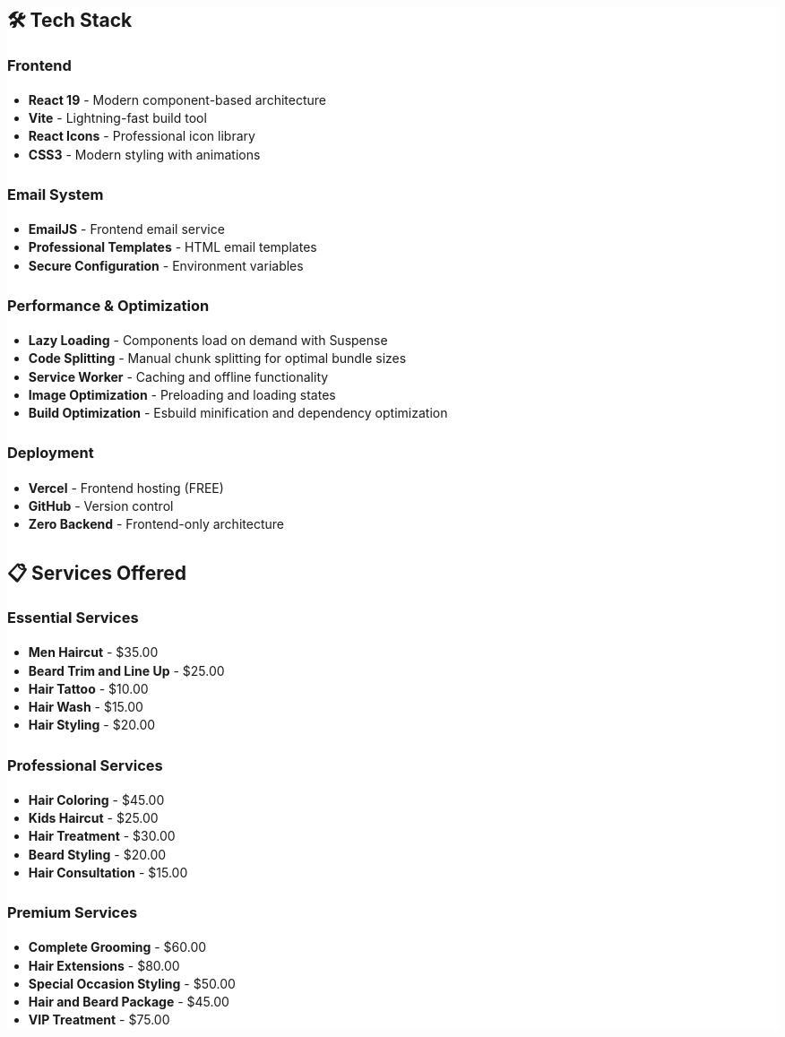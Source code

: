 ## 🛠️ **Tech Stack**

### **Frontend**

- **React 19** - Modern component-based architecture
- **Vite** - Lightning-fast build tool
- **React Icons** - Professional icon library
- **CSS3** - Modern styling with animations

### **Email System**

- **EmailJS** - Frontend email service
- **Professional Templates** - HTML email templates
- **Secure Configuration** - Environment variables

### **Performance & Optimization**

- **Lazy Loading** - Components load on demand with Suspense
- **Code Splitting** - Manual chunk splitting for optimal bundle sizes
- **Service Worker** - Caching and offline functionality
- **Image Optimization** - Preloading and loading states
- **Build Optimization** - Esbuild minification and dependency optimization

### **Deployment**

- **Vercel** - Frontend hosting (FREE)
- **GitHub** - Version control
- **Zero Backend** - Frontend-only architecture

## 📋 **Services Offered**

### **Essential Services**

- **Men Haircut** - $35.00
- **Beard Trim and Line Up** - $25.00
- **Hair Tattoo** - $10.00
- **Hair Wash** - $15.00
- **Hair Styling** - $20.00

### **Professional Services**

- **Hair Coloring** - $45.00
- **Kids Haircut** - $25.00
- **Hair Treatment** - $30.00
- **Beard Styling** - $20.00
- **Hair Consultation** - $15.00

### **Premium Services**

- **Complete Grooming** - $60.00
- **Hair Extensions** - $80.00
- **Special Occasion Styling** - $50.00
- **Hair and Beard Package** - $45.00
- **VIP Treatment** - $75.00
